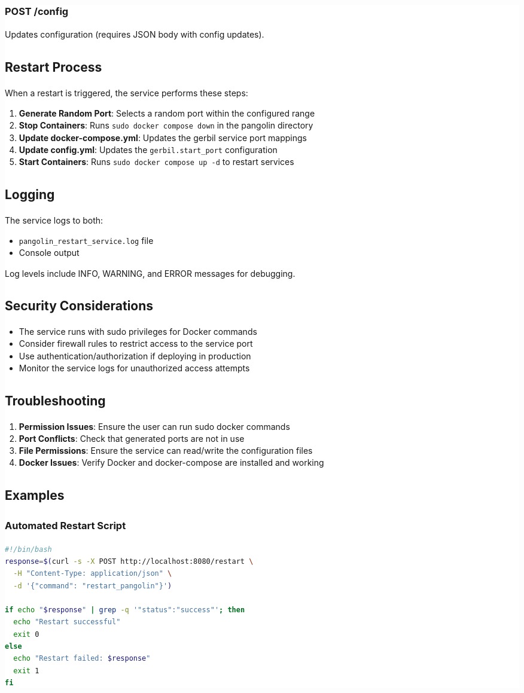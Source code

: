 ### POST /config
Updates configuration (requires JSON body with config updates).

## Restart Process

When a restart is triggered, the service performs these steps:

1. **Generate Random Port**: Selects a random port within the configured range
2. **Stop Containers**: Runs `sudo docker compose down` in the pangolin directory
3. **Update docker-compose.yml**: Updates the gerbil service port mappings
4. **Update config.yml**: Updates the `gerbil.start_port` configuration
5. **Start Containers**: Runs `sudo docker compose up -d` to restart services

## Logging

The service logs to both:
- `pangolin_restart_service.log` file
- Console output

Log levels include INFO, WARNING, and ERROR messages for debugging.

## Security Considerations

- The service runs with sudo privileges for Docker commands
- Consider firewall rules to restrict access to the service port
- Use authentication/authorization if deploying in production
- Monitor the service logs for unauthorized access attempts

## Troubleshooting

1. **Permission Issues**: Ensure the user can run sudo docker commands
2. **Port Conflicts**: Check that generated ports are not in use
3. **File Permissions**: Ensure the service can read/write the configuration files
4. **Docker Issues**: Verify Docker and docker-compose are installed and working

## Examples

### Automated Restart Script
```bash
#!/bin/bash
response=$(curl -s -X POST http://localhost:8080/restart \
  -H "Content-Type: application/json" \
  -d '{"command": "restart_pangolin"}')

if echo "$response" | grep -q '"status":"success"'; then
  echo "Restart successful"
  exit 0
else
  echo "Restart failed: $response"
  exit 1
fi
```
